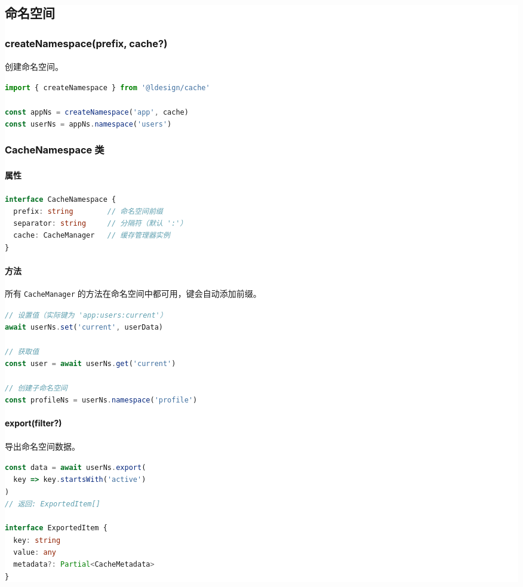 ## 命名空间

### createNamespace(prefix, cache?)
创建命名空间。

```typescript
import { createNamespace } from '@ldesign/cache'

const appNs = createNamespace('app', cache)
const userNs = appNs.namespace('users')
```

### CacheNamespace 类

#### 属性

```typescript
interface CacheNamespace {
  prefix: string        // 命名空间前缀
  separator: string     // 分隔符（默认 ':'）
  cache: CacheManager   // 缓存管理器实例
}
```

#### 方法

所有 `CacheManager` 的方法在命名空间中都可用，键会自动添加前缀。

```typescript
// 设置值（实际键为 'app:users:current'）
await userNs.set('current', userData)

// 获取值
const user = await userNs.get('current')

// 创建子命名空间
const profileNs = userNs.namespace('profile')
```

#### export(filter?)
导出命名空间数据。

```typescript
const data = await userNs.export(
  key => key.startsWith('active')
)
// 返回: ExportedItem[]

interface ExportedItem {
  key: string
  value: any
  metadata?: Partial<CacheMetadata>
}
```
